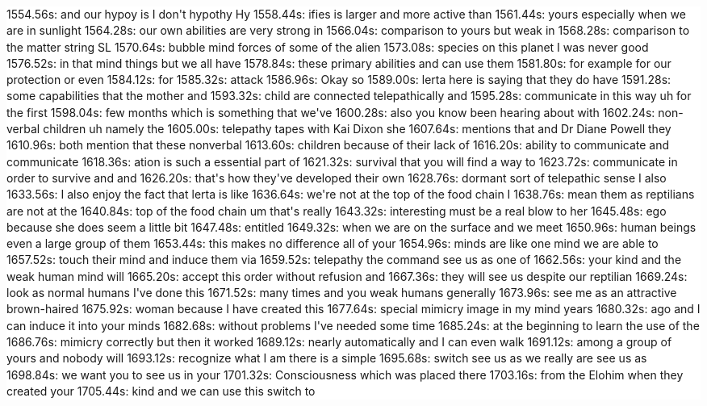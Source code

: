 1554.56s: and our hypoy is I don't hypothy Hy
1558.44s: ifies is larger and more active than
1561.44s: yours especially when we are in sunlight
1564.28s: our own abilities are very strong in
1566.04s: comparison to yours but weak in
1568.28s: comparison to the matter string SL
1570.64s: bubble mind forces of some of the alien
1573.08s: species on this planet I was never good
1576.52s: in that mind things but we all have
1578.84s: these primary abilities and can use them
1581.80s: for example for our protection or even
1584.12s: for
1585.32s: attack
1586.96s: Okay so
1589.00s: lerta here is saying that they do have
1591.28s: some capabilities that the mother and
1593.32s: child are connected telepathically and
1595.28s: communicate in this way uh for the first
1598.04s: few months which is something that we've
1600.28s: also you know been hearing about with
1602.24s: non-verbal children uh namely the
1605.00s: telepathy tapes with Kai Dixon she
1607.64s: mentions that and Dr Diane Powell they
1610.96s: both mention that these nonverbal
1613.60s: children because of their lack of
1616.20s: ability to communicate and communicate
1618.36s: ation is such a essential part of
1621.32s: survival that you will find a way to
1623.72s: communicate in order to survive and and
1626.20s: that's how they've developed their own
1628.76s: dormant sort of telepathic sense I also
1633.56s: I also enjoy the fact that lerta is like
1636.64s: we're not at the top of the food chain I
1638.76s: mean them as reptilians are not at the
1640.84s: top of the food chain um that's really
1643.32s: interesting must be a real blow to her
1645.48s: ego because she does seem a little bit
1647.48s: entitled
1649.32s: when we are on the surface and we meet
1650.96s: human beings even a large group of them
1653.44s: this makes no difference all of your
1654.96s: minds are like one mind we are able to
1657.52s: touch their mind and induce them via
1659.52s: telepathy the command see us as one of
1662.56s: your kind and the weak human mind will
1665.20s: accept this order without refusion and
1667.36s: they will see us despite our reptilian
1669.24s: look as normal humans I've done this
1671.52s: many times and you weak humans generally
1673.96s: see me as an attractive brown-haired
1675.92s: woman because I have created this
1677.64s: special mimicry image in my mind years
1680.32s: ago and I can induce it into your minds
1682.68s: without problems I've needed some time
1685.24s: at the beginning to learn the use of the
1686.76s: mimicry correctly but then it worked
1689.12s: nearly automatically and I can even walk
1691.12s: among a group of yours and nobody will
1693.12s: recognize what I am there is a simple
1695.68s: switch see us as we really are see us as
1698.84s: we want you to see us in your
1701.32s: Consciousness which was placed there
1703.16s: from the Elohim when they created your
1705.44s: kind and we can use this switch to